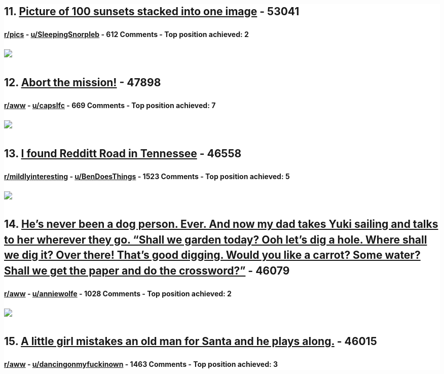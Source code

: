 ## 11. [Picture of 100 sunsets stacked into one image](http://reddit.com/r/pics/comments/7e04zm/picture_of_100_sunsets_stacked_into_one_image/) - 53041
#### [r/pics](http://reddit.com/r/pics) - [u/SleepingSnorpleb](http://reddit.com/u/SleepingSnorpleb) - 612 Comments - Top position achieved: 2

<a href="https://i.redd.it/2kgzbv297xyz.jpg"><img src="https://b.thumbs.redditmedia.com/SxRHuVO6d07spQgGxUTbaCvnHxtVhLwZQfNM6iFhQao.jpg"></img></a>

## 12. [Abort the mission!](http://reddit.com/r/aww/comments/7e1ofu/abort_the_mission/) - 47898
#### [r/aww](http://reddit.com/r/aww) - [u/capslfc](http://reddit.com/u/capslfc) - 669 Comments - Top position achieved: 7

<a href="https://i.redd.it/arm8erw0oyyz.gif"><img src="https://a.thumbs.redditmedia.com/KTzsPVtavvQudhqOsZktB6Qa_6xA4zHDiHTzgNRMkn0.jpg"></img></a>

## 13. [I found Redditt Road in Tennessee](http://reddit.com/r/mildlyinteresting/comments/7e3loh/i_found_redditt_road_in_tennessee/) - 46558
#### [r/mildlyinteresting](http://reddit.com/r/mildlyinteresting) - [u/BenDoesThings](http://reddit.com/u/BenDoesThings) - 1523 Comments - Top position achieved: 5

<a href="https://i.redd.it/76f10rnr10zz.jpg"><img src="https://b.thumbs.redditmedia.com/YNOdxnavGk8Fer2SsHVrgiCWsJRX9HQi9bOZV16OZpM.jpg"></img></a>

## 14. [He’s never been a dog person. Ever. And now my dad takes Yuki sailing and talks to her wherever they go. “Shall we garden today? Ooh let’s dig a hole. Where shall we dig it? Over there! That’s good digging. Would you like a carrot? Some water? Shall we get the paper and do the crossword?”](http://reddit.com/r/aww/comments/7e4nrz/hes_never_been_a_dog_person_ever_and_now_my_dad/) - 46079
#### [r/aww](http://reddit.com/r/aww) - [u/anniewolfe](http://reddit.com/u/anniewolfe) - 1028 Comments - Top position achieved: 2

<a href="https://i.redd.it/af2fz7tht0zz.jpg"><img src="https://b.thumbs.redditmedia.com/z_aGo16GAm5SGb3PueYzY5Lrrq0glLwKdjrG_Tr3_QA.jpg"></img></a>

## 15. [A little girl mistakes an old man for Santa and he plays along.](http://reddit.com/r/aww/comments/7e080j/a_little_girl_mistakes_an_old_man_for_santa_and/) - 46015
#### [r/aww](http://reddit.com/r/aww) - [u/dancingonmyfuckinown](http://reddit.com/u/dancingonmyfuckinown) - 1463 Comments - Top position achieved: 3
